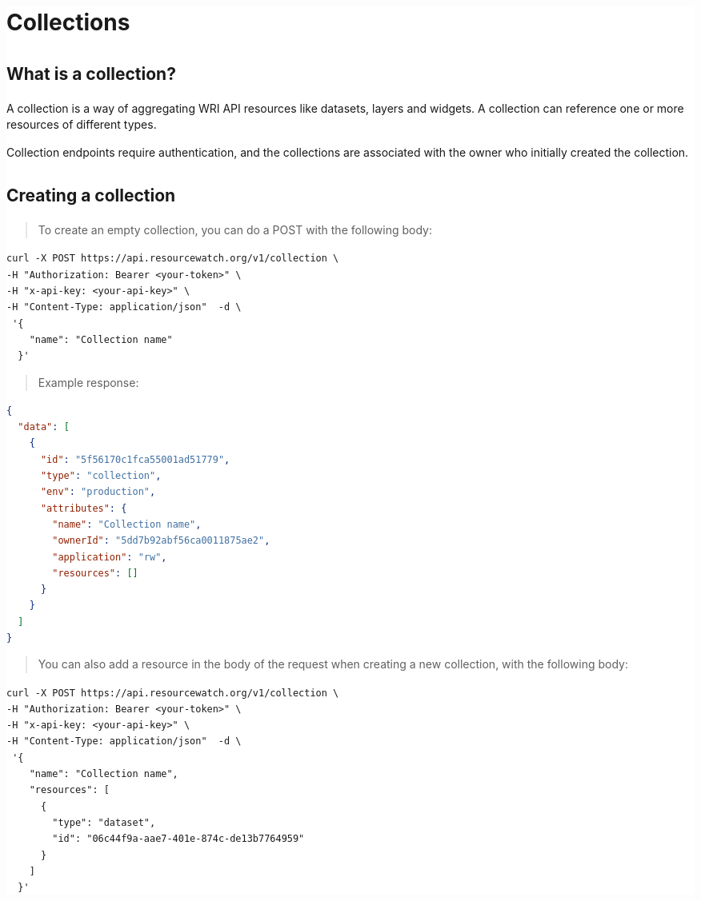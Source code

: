 # Collections

## What is a collection?

A collection is a way of aggregating WRI API resources like datasets, layers and widgets. A collection can reference one or more resources of different types.

Collection endpoints require authentication, and the collections are associated with the owner who initially created the collection.

## Creating a collection

> To create an empty collection, you can do a POST with the following body:

```shell
curl -X POST https://api.resourcewatch.org/v1/collection \
-H "Authorization: Bearer <your-token>" \
-H "x-api-key: <your-api-key>" \
-H "Content-Type: application/json"  -d \
 '{
    "name": "Collection name"
  }'
```

> Example response:

```json
{
  "data": [
    {
      "id": "5f56170c1fca55001ad51779",
      "type": "collection",
      "env": "production",
      "attributes": {
        "name": "Collection name",
        "ownerId": "5dd7b92abf56ca0011875ae2",
        "application": "rw",
        "resources": []
      }
    }
  ]
}
```

> You can also add a resource in the body of the request when creating a new collection, with the following body:

```shell
curl -X POST https://api.resourcewatch.org/v1/collection \
-H "Authorization: Bearer <your-token>" \
-H "x-api-key: <your-api-key>" \
-H "Content-Type: application/json"  -d \
 '{
    "name": "Collection name",
    "resources": [
      {
        "type": "dataset",
        "id": "06c44f9a-aae7-401e-874c-de13b7764959"
      }
    ]
  }'
```
